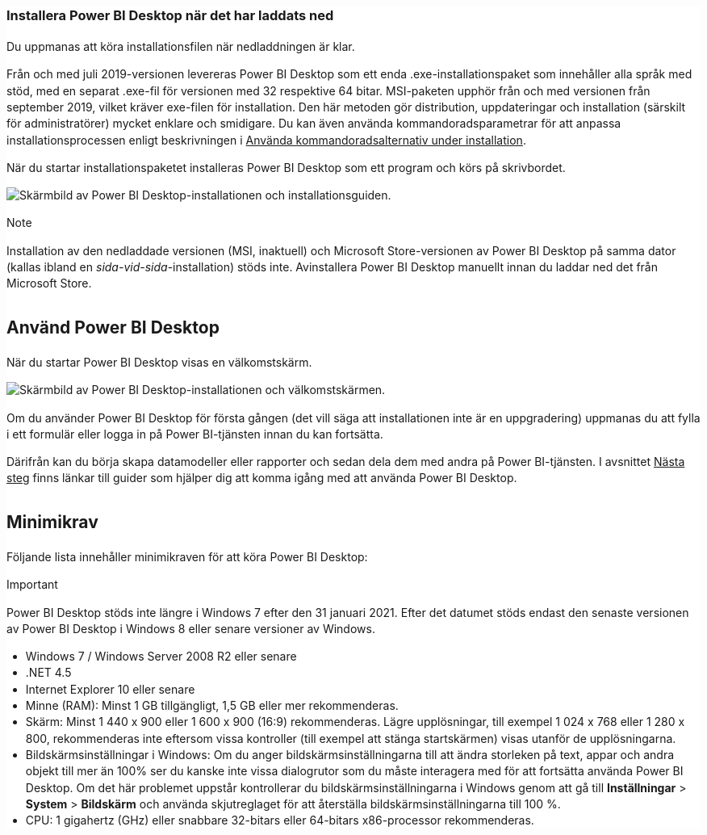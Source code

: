 ### <a name="install-power-bi-desktop-after-downloading-it"></a>Installera Power BI Desktop när det har laddats ned
Du uppmanas att köra installationsfilen när nedladdningen är klar.

Från och med juli 2019-versionen levereras Power BI Desktop som ett enda .exe-installationspaket som innehåller alla språk med stöd, med en separat .exe-fil för versionen med 32 respektive 64 bitar. MSI-paketen upphör från och med versionen från september 2019, vilket kräver exe-filen för installation. Den här metoden gör distribution, uppdateringar och installation (särskilt för administratörer) mycket enklare och smidigare. Du kan även använda kommandoradsparametrar för att anpassa installationsprocessen enligt beskrivningen i [Använda kommandoradsalternativ under installation](#using-command-line-options-during-installation).

När du startar installationspaketet installeras Power BI Desktop som ett program och körs på skrivbordet.

![Skärmbild av Power BI Desktop-installationen och installationsguiden.](media/desktop-get-the-desktop/designer_gsg_install.png)

> [!NOTE]
> Installation av den nedladdade versionen (MSI, inaktuell) och Microsoft Store-versionen av Power BI Desktop på samma dator (kallas ibland en *sida-vid-sida*-installation) stöds inte. Avinstallera Power BI Desktop manuellt innan du laddar ned det från Microsoft Store.
> 

## <a name="using-power-bi-desktop"></a>Använd Power BI Desktop
När du startar Power BI Desktop visas en välkomstskärm.

![Skärmbild av Power BI Desktop-installationen och välkomstskärmen.](media/desktop-get-the-desktop/getpbid_05.png)

Om du använder Power BI Desktop för första gången (det vill säga att installationen inte är en uppgradering) uppmanas du att fylla i ett formulär eller logga in på Power BI-tjänsten innan du kan fortsätta.

Därifrån kan du börja skapa datamodeller eller rapporter och sedan dela dem med andra på Power BI-tjänsten. I avsnittet [Nästa steg](#next-steps) finns länkar till guider som hjälper dig att komma igång med att använda Power BI Desktop.

## <a name="minimum-requirements"></a>Minimikrav
Följande lista innehåller minimikraven för att köra Power BI Desktop:

> [!IMPORTANT]
> Power BI Desktop stöds inte längre i Windows 7 efter den 31 januari 2021. Efter det datumet stöds endast den senaste versionen av Power BI Desktop i Windows 8 eller senare versioner av Windows. 

* Windows 7 / Windows Server 2008 R2 eller senare
* .NET 4.5
* Internet Explorer 10 eller senare
* Minne (RAM): Minst 1 GB tillgängligt, 1,5 GB eller mer rekommenderas.
* Skärm: Minst 1 440 x 900 eller 1 600 x 900 (16:9) rekommenderas. Lägre upplösningar, till exempel 1 024 x 768 eller 1 280 x 800, rekommenderas inte eftersom vissa kontroller (till exempel att stänga startskärmen) visas utanför de upplösningarna.
* Bildskärmsinställningar i Windows: Om du anger bildskärmsinställningarna till att ändra storleken på text, appar och andra objekt till mer än 100% ser du kanske inte vissa dialogrutor som du måste interagera med för att fortsätta använda Power BI Desktop. Om det här problemet uppstår kontrollerar du bildskärmsinställningarna i Windows genom att gå till **Inställningar** > **System** > **Bildskärm** och använda skjutreglaget för att återställa bildskärmsinställningarna till 100 %.
* CPU: 1 gigahertz (GHz) eller snabbare 32-bitars eller 64-bitars x86-processor rekommenderas.
